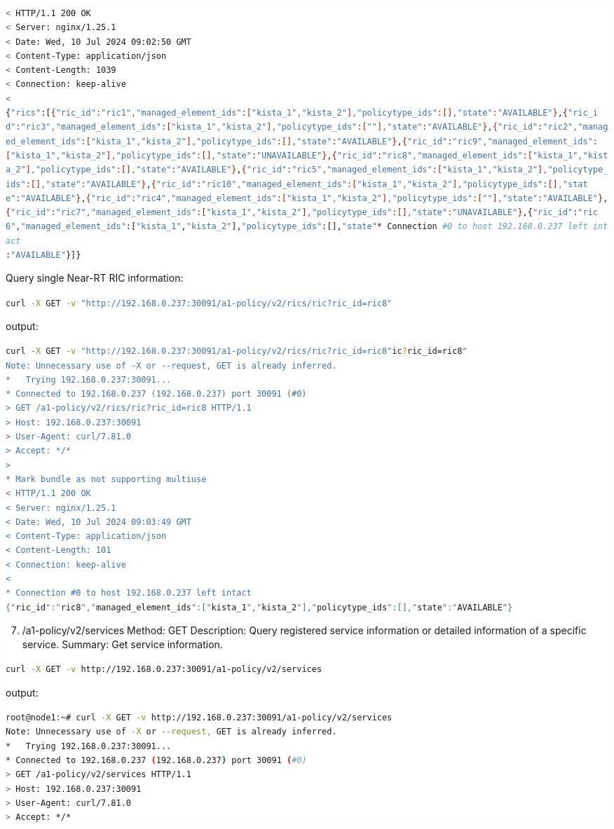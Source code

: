 ```bash
< HTTP/1.1 200 OK
< Server: nginx/1.25.1
< Date: Wed, 10 Jul 2024 09:02:50 GMT
< Content-Type: application/json
< Content-Length: 1039
< Connection: keep-alive
<
{"rics":[{"ric_id":"ric1","managed_element_ids":["kista_1","kista_2"],"policytype_ids":[],"state":"AVAILABLE"},{"ric_id":"ric3","managed_element_ids":["kista_1","kista_2"],"policytype_ids":[""],"state":"AVAILABLE"},{"ric_id":"ric2","managed_element_ids":["kista_1","kista_2"],"policytype_ids":[],"state":"AVAILABLE"},{"ric_id":"ric9","managed_element_ids":["kista_1","kista_2"],"policytype_ids":[],"state":"UNAVAILABLE"},{"ric_id":"ric8","managed_element_ids":["kista_1","kista_2"],"policytype_ids":[],"state":"AVAILABLE"},{"ric_id":"ric5","managed_element_ids":["kista_1","kista_2"],"policytype_ids":[],"state":"AVAILABLE"},{"ric_id":"ric10","managed_element_ids":["kista_1","kista_2"],"policytype_ids":[],"state":"AVAILABLE"},{"ric_id":"ric4","managed_element_ids":["kista_1","kista_2"],"policytype_ids":[""],"state":"AVAILABLE"},{"ric_id":"ric7","managed_element_ids":["kista_1","kista_2"],"policytype_ids":[],"state":"UNAVAILABLE"},{"ric_id":"ric6","managed_element_ids":["kista_1","kista_2"],"policytype_ids":[],"state"* Connection #0 to host 192.168.0.237 left intact
:"AVAILABLE"}]}
```
Query single Near-RT RIC information:
```bash
curl -X GET -v "http://192.168.0.237:30091/a1-policy/v2/rics/ric?ric_id=ric8"
```
output:
```bash
curl -X GET -v "http://192.168.0.237:30091/a1-policy/v2/rics/ric?ric_id=ric8"ic?ric_id=ric8"
Note: Unnecessary use of -X or --request, GET is already inferred.
*   Trying 192.168.0.237:30091...
* Connected to 192.168.0.237 (192.168.0.237) port 30091 (#0)
> GET /a1-policy/v2/rics/ric?ric_id=ric8 HTTP/1.1
> Host: 192.168.0.237:30091
> User-Agent: curl/7.81.0
> Accept: */*
>
* Mark bundle as not supporting multiuse
< HTTP/1.1 200 OK
< Server: nginx/1.25.1
< Date: Wed, 10 Jul 2024 09:03:49 GMT
< Content-Type: application/json
< Content-Length: 101
< Connection: keep-alive
<
* Connection #0 to host 192.168.0.237 left intact
{"ric_id":"ric8","managed_element_ids":["kista_1","kista_2"],"policytype_ids":[],"state":"AVAILABLE"}
```
7. /a1-policy/v2/services
Method: GET
Description: Query registered service information or detailed information of a specific service.
Summary: Get service information.
```bash
curl -X GET -v http://192.168.0.237:30091/a1-policy/v2/services
```
output:
```bash
root@node1:~# curl -X GET -v http://192.168.0.237:30091/a1-policy/v2/services
Note: Unnecessary use of -X or --request, GET is already inferred.
*   Trying 192.168.0.237:30091...
* Connected to 192.168.0.237 (192.168.0.237) port 30091 (#0)
> GET /a1-policy/v2/services HTTP/1.1
> Host: 192.168.0.237:30091
> User-Agent: curl/7.81.0
> Accept: */*
```